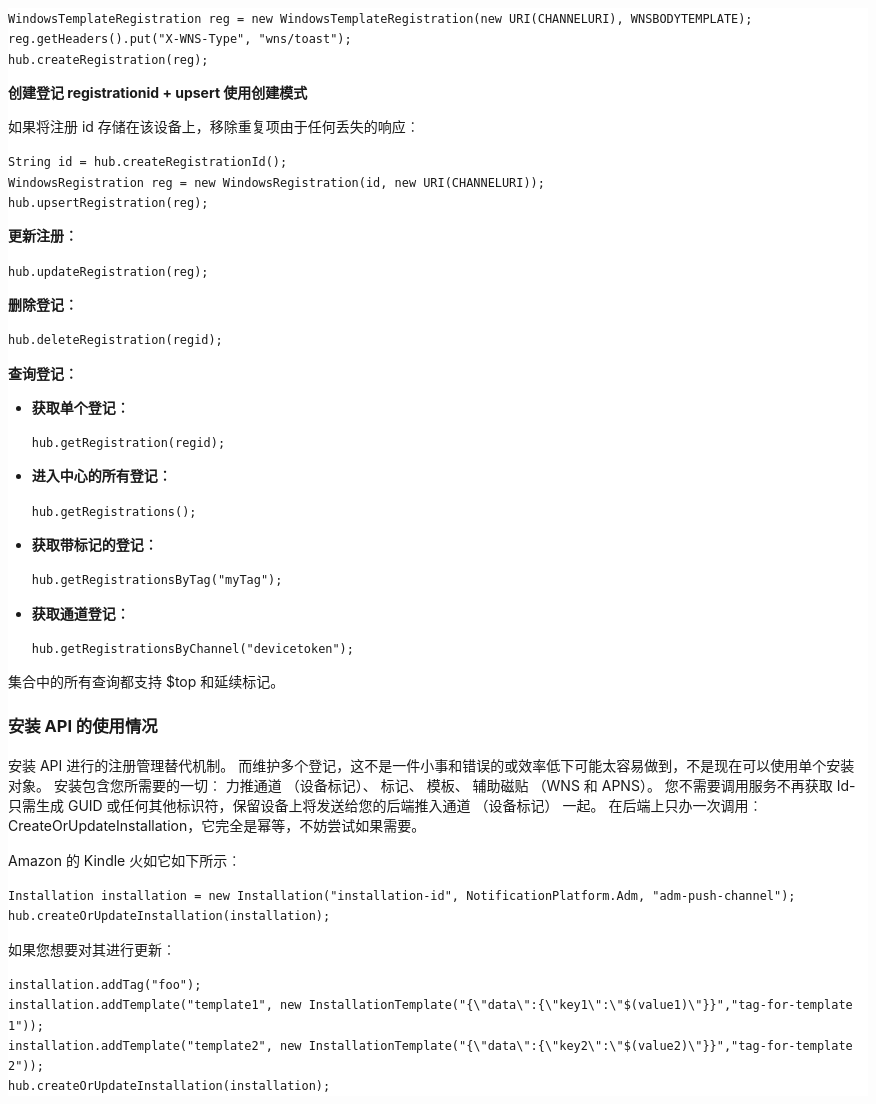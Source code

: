     WindowsTemplateRegistration reg = new WindowsTemplateRegistration(new URI(CHANNELURI), WNSBODYTEMPLATE);
    reg.getHeaders().put("X-WNS-Type", "wns/toast");
    hub.createRegistration(reg);

**创建登记 registrationid + upsert 使用创建模式**

如果将注册 id 存储在该设备上，移除重复项由于任何丢失的响应︰

    String id = hub.createRegistrationId();
    WindowsRegistration reg = new WindowsRegistration(id, new URI(CHANNELURI));
    hub.upsertRegistration(reg);

**更新注册︰**
    
    hub.updateRegistration(reg);

**删除登记︰**
    
    hub.deleteRegistration(regid);

**查询登记︰**

*   **获取单个登记︰**
    
        hub.getRegistration(regid);
    
*   **进入中心的所有登记︰**
    
        hub.getRegistrations();
    
*   **获取带标记的登记︰**
    
        hub.getRegistrationsByTag("myTag");
    
*   **获取通道登记︰**
    
        hub.getRegistrationsByChannel("devicetoken");

集合中的所有查询都支持 $top 和延续标记。

### 安装 API 的使用情况
安装 API 进行的注册管理替代机制。 而维护多个登记，这不是一件小事和错误的或效率低下可能太容易做到，不是现在可以使用单个安装对象。 安装包含您所需要的一切︰ 力推通道 （设备标记）、 标记、 模板、 辅助磁贴 （WNS 和 APNS）。 您不需要调用服务不再获取 Id-只需生成 GUID 或任何其他标识符，保留设备上将发送给您的后端推入通道 （设备标记） 一起。 在后端上只办一次调用︰ CreateOrUpdateInstallation，它完全是幂等，不妨尝试如果需要。

Amazon 的 Kindle 火如它如下所示︰

    Installation installation = new Installation("installation-id", NotificationPlatform.Adm, "adm-push-channel");
    hub.createOrUpdateInstallation(installation);

如果您想要对其进行更新︰ 

    installation.addTag("foo");
    installation.addTemplate("template1", new InstallationTemplate("{\"data\":{\"key1\":\"$(value1)\"}}","tag-for-template1"));
    installation.addTemplate("template2", new InstallationTemplate("{\"data\":{\"key2\":\"$(value2)\"}}","tag-for-template2"));
    hub.createOrUpdateInstallation(installation);
